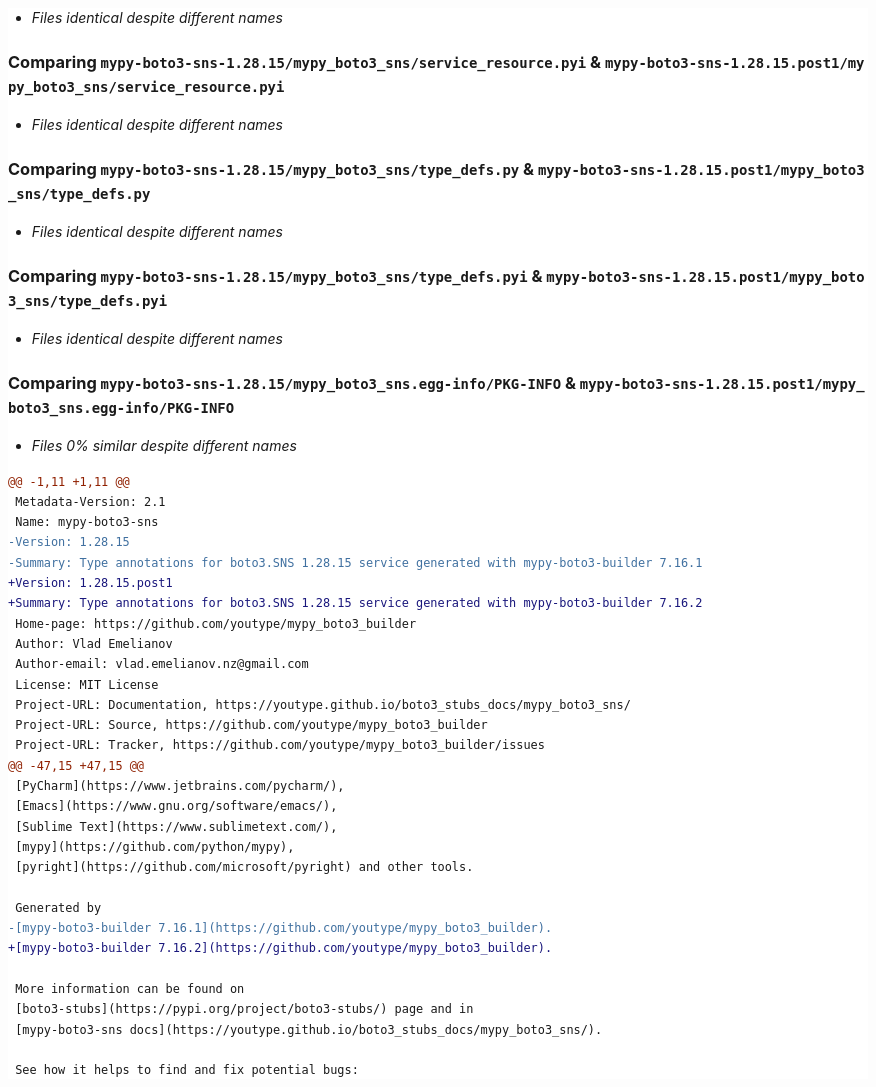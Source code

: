  * *Files identical despite different names*

### Comparing `mypy-boto3-sns-1.28.15/mypy_boto3_sns/service_resource.pyi` & `mypy-boto3-sns-1.28.15.post1/mypy_boto3_sns/service_resource.pyi`

 * *Files identical despite different names*

### Comparing `mypy-boto3-sns-1.28.15/mypy_boto3_sns/type_defs.py` & `mypy-boto3-sns-1.28.15.post1/mypy_boto3_sns/type_defs.py`

 * *Files identical despite different names*

### Comparing `mypy-boto3-sns-1.28.15/mypy_boto3_sns/type_defs.pyi` & `mypy-boto3-sns-1.28.15.post1/mypy_boto3_sns/type_defs.pyi`

 * *Files identical despite different names*

### Comparing `mypy-boto3-sns-1.28.15/mypy_boto3_sns.egg-info/PKG-INFO` & `mypy-boto3-sns-1.28.15.post1/mypy_boto3_sns.egg-info/PKG-INFO`

 * *Files 0% similar despite different names*

```diff
@@ -1,11 +1,11 @@
 Metadata-Version: 2.1
 Name: mypy-boto3-sns
-Version: 1.28.15
-Summary: Type annotations for boto3.SNS 1.28.15 service generated with mypy-boto3-builder 7.16.1
+Version: 1.28.15.post1
+Summary: Type annotations for boto3.SNS 1.28.15 service generated with mypy-boto3-builder 7.16.2
 Home-page: https://github.com/youtype/mypy_boto3_builder
 Author: Vlad Emelianov
 Author-email: vlad.emelianov.nz@gmail.com
 License: MIT License
 Project-URL: Documentation, https://youtype.github.io/boto3_stubs_docs/mypy_boto3_sns/
 Project-URL: Source, https://github.com/youtype/mypy_boto3_builder
 Project-URL: Tracker, https://github.com/youtype/mypy_boto3_builder/issues
@@ -47,15 +47,15 @@
 [PyCharm](https://www.jetbrains.com/pycharm/),
 [Emacs](https://www.gnu.org/software/emacs/),
 [Sublime Text](https://www.sublimetext.com/),
 [mypy](https://github.com/python/mypy),
 [pyright](https://github.com/microsoft/pyright) and other tools.
 
 Generated by
-[mypy-boto3-builder 7.16.1](https://github.com/youtype/mypy_boto3_builder).
+[mypy-boto3-builder 7.16.2](https://github.com/youtype/mypy_boto3_builder).
 
 More information can be found on
 [boto3-stubs](https://pypi.org/project/boto3-stubs/) page and in
 [mypy-boto3-sns docs](https://youtype.github.io/boto3_stubs_docs/mypy_boto3_sns/).
 
 See how it helps to find and fix potential bugs:
```
